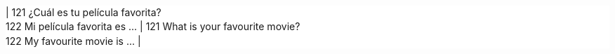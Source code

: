 | 121 ¿Cuál es tu película favorita?<br>122 Mi película favorita es ...                                                                                                                                                                             | 121 What is your favourite movie?<br>122 My favourite movie is ...                                                                                                                                                                                   |
